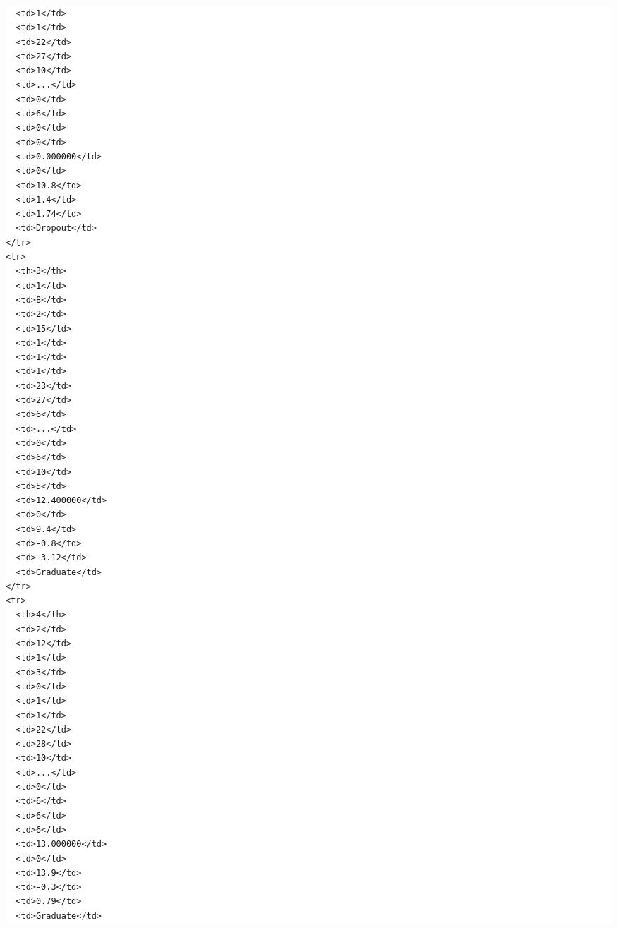       <td>1</td>
      <td>1</td>
      <td>22</td>
      <td>27</td>
      <td>10</td>
      <td>...</td>
      <td>0</td>
      <td>6</td>
      <td>0</td>
      <td>0</td>
      <td>0.000000</td>
      <td>0</td>
      <td>10.8</td>
      <td>1.4</td>
      <td>1.74</td>
      <td>Dropout</td>
    </tr>
    <tr>
      <th>3</th>
      <td>1</td>
      <td>8</td>
      <td>2</td>
      <td>15</td>
      <td>1</td>
      <td>1</td>
      <td>1</td>
      <td>23</td>
      <td>27</td>
      <td>6</td>
      <td>...</td>
      <td>0</td>
      <td>6</td>
      <td>10</td>
      <td>5</td>
      <td>12.400000</td>
      <td>0</td>
      <td>9.4</td>
      <td>-0.8</td>
      <td>-3.12</td>
      <td>Graduate</td>
    </tr>
    <tr>
      <th>4</th>
      <td>2</td>
      <td>12</td>
      <td>1</td>
      <td>3</td>
      <td>0</td>
      <td>1</td>
      <td>1</td>
      <td>22</td>
      <td>28</td>
      <td>10</td>
      <td>...</td>
      <td>0</td>
      <td>6</td>
      <td>6</td>
      <td>6</td>
      <td>13.000000</td>
      <td>0</td>
      <td>13.9</td>
      <td>-0.3</td>
      <td>0.79</td>
      <td>Graduate</td>